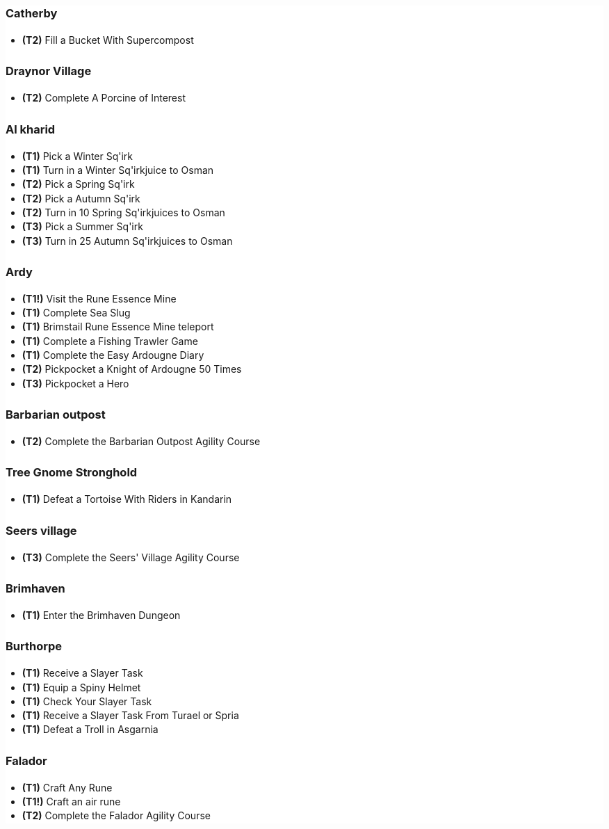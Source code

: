 

### Catherby
  - **(T2)** Fill a Bucket With Supercompost

### Draynor Village 
  - **(T2)** Complete A Porcine of Interest 

### Al kharid 
  - **(T1)** Pick a Winter Sq'irk 
  - **(T1)** Turn in a Winter Sq'irkjuice to Osman 
  - **(T2)** Pick a Spring Sq'irk 
  - **(T2)** Pick a Autumn Sq'irk 
  - **(T2)** Turn in 10 Spring Sq'irkjuices to Osman 
  - **(T3)** Pick a Summer Sq'irk 
  - **(T3)** Turn in 25 Autumn Sq'irkjuices to Osman 

### Ardy
  - **(T1!)** Visit the Rune Essence Mine
  - **(T1)** Complete Sea Slug 
  - **(T1)** Brimstail Rune Essence Mine teleport 
  - **(T1)** Complete a Fishing Trawler Game 
  - **(T1)** Complete the Easy Ardougne Diary 
  - **(T2)** Pickpocket a Knight of Ardougne 50 Times 
  - **(T3)** Pickpocket a Hero 

### Barbarian outpost
  - **(T2)** Complete the Barbarian Outpost Agility Course 

### Tree Gnome Stronghold
  - **(T1)** Defeat a Tortoise With Riders in Kandarin 

### Seers village
  - **(T3)** Complete the Seers' Village Agility Course

### Brimhaven
  - **(T1)** Enter the Brimhaven Dungeon 

### Burthorpe
  - **(T1)** Receive a Slayer Task
  - **(T1)** Equip a Spiny Helmet
  - **(T1)** Check Your Slayer Task
  - **(T1)** Receive a Slayer Task From Turael or Spria 
  - **(T1)** Defeat a Troll in Asgarnia 

### Falador
  - **(T1)** Craft Any Rune
  - **(T1!)** Craft an air rune
  - **(T2)** Complete the Falador Agility Course 
